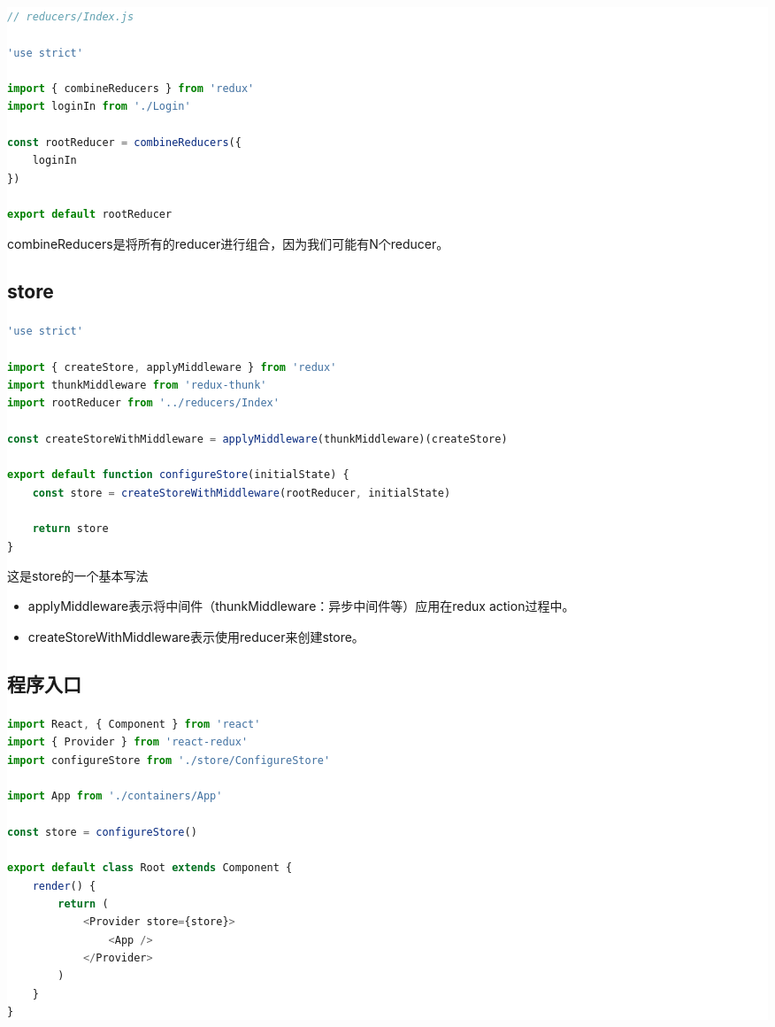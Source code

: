 ```js
// reducers/Index.js

'use strict'

import { combineReducers } from 'redux'
import loginIn from './Login'

const rootReducer = combineReducers({
    loginIn
})

export default rootReducer
```

combineReducers是将所有的reducer进行组合，因为我们可能有N个reducer。

## store

```js
'use strict'

import { createStore, applyMiddleware } from 'redux'
import thunkMiddleware from 'redux-thunk'
import rootReducer from '../reducers/Index'

const createStoreWithMiddleware = applyMiddleware(thunkMiddleware)(createStore)

export default function configureStore(initialState) {
    const store = createStoreWithMiddleware(rootReducer, initialState)

    return store
}
```

这是store的一个基本写法

* applyMiddleware表示将中间件（thunkMiddleware：异步中间件等）应用在redux action过程中。

* createStoreWithMiddleware表示使用reducer来创建store。


## 程序入口

```js
import React, { Component } from 'react'
import { Provider } from 'react-redux'
import configureStore from './store/ConfigureStore'

import App from './containers/App'

const store = configureStore()

export default class Root extends Component {
    render() {
        return (
            <Provider store={store}>
                <App />
            </Provider>
        )
    }
}
```
